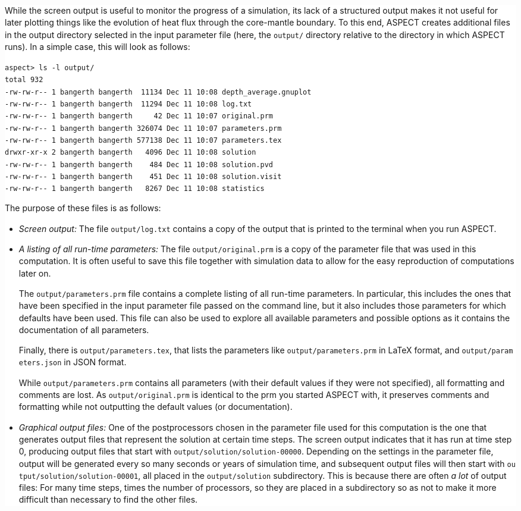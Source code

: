 While the screen output is useful to monitor the progress of a simulation, its
lack of a structured output makes it not useful for later plotting things like
the evolution of heat flux through the core-mantle boundary. To this end,
ASPECT creates additional files in the output
directory selected in the input parameter file (here, the `output/` directory
relative to the directory in which ASPECT
runs). In a simple case, this will look as follows:

``` ksh
aspect> ls -l output/
total 932
-rw-rw-r-- 1 bangerth bangerth  11134 Dec 11 10:08 depth_average.gnuplot
-rw-rw-r-- 1 bangerth bangerth  11294 Dec 11 10:08 log.txt
-rw-rw-r-- 1 bangerth bangerth     42 Dec 11 10:07 original.prm
-rw-rw-r-- 1 bangerth bangerth 326074 Dec 11 10:07 parameters.prm
-rw-rw-r-- 1 bangerth bangerth 577138 Dec 11 10:07 parameters.tex
drwxr-xr-x 2 bangerth bangerth   4096 Dec 11 10:08 solution
-rw-rw-r-- 1 bangerth bangerth    484 Dec 11 10:08 solution.pvd
-rw-rw-r-- 1 bangerth bangerth    451 Dec 11 10:08 solution.visit
-rw-rw-r-- 1 bangerth bangerth   8267 Dec 11 10:08 statistics
```

The purpose of these files is as follows:

-   *Screen output:* The file `output/log.txt` contains a copy of the output
    that is printed to the terminal when you run
    ASPECT.

-   *A listing of all run-time parameters:* The file `output/original.prm` is
    a copy of the parameter file that was used in this computation. It is
    often useful to save this file together with simulation data to allow for
    the easy reproduction of computations later on.

    The `output/parameters.prm` file contains a complete listing of all
    run-time parameters. In particular, this includes the ones that have been
    specified in the input parameter file passed on the command line, but it
    also includes those parameters for which defaults have been used. This
    file can also be used to explore all available parameters and possible
    options as it contains the documentation of all parameters.

    Finally, there is `output/parameters.tex`, that lists the parameters like
    `output/parameters.prm` in LaTeX format, and `output/parameters.json` in
    JSON format.

    While `output/parameters.prm` contains all parameters (with their default
    values if they were not specified), all formatting and comments are lost.
    As `output/original.prm` is identical to the prm you started
    ASPECT with, it preserves comments and formatting
    while not outputting the default values (or documentation).

-   *Graphical output files:* One of the postprocessors chosen in the
    parameter file used for this computation is the one that generates output
    files that represent the solution at certain time steps. The screen output
    indicates that it has run at time step 0, producing output files that
    start with `output/solution/solution-00000`. Depending on the settings in
    the parameter file, output will be generated every so many seconds or
    years of simulation time, and subsequent output files will then start with
    `output/solution/solution-00001`, all placed in the `output/solution`
    subdirectory. This is because there are often *a lot* of output files: For
    many time steps, times the number of processors, so they are placed in a
    subdirectory so as not to make it more difficult than necessary to find
    the other files.
